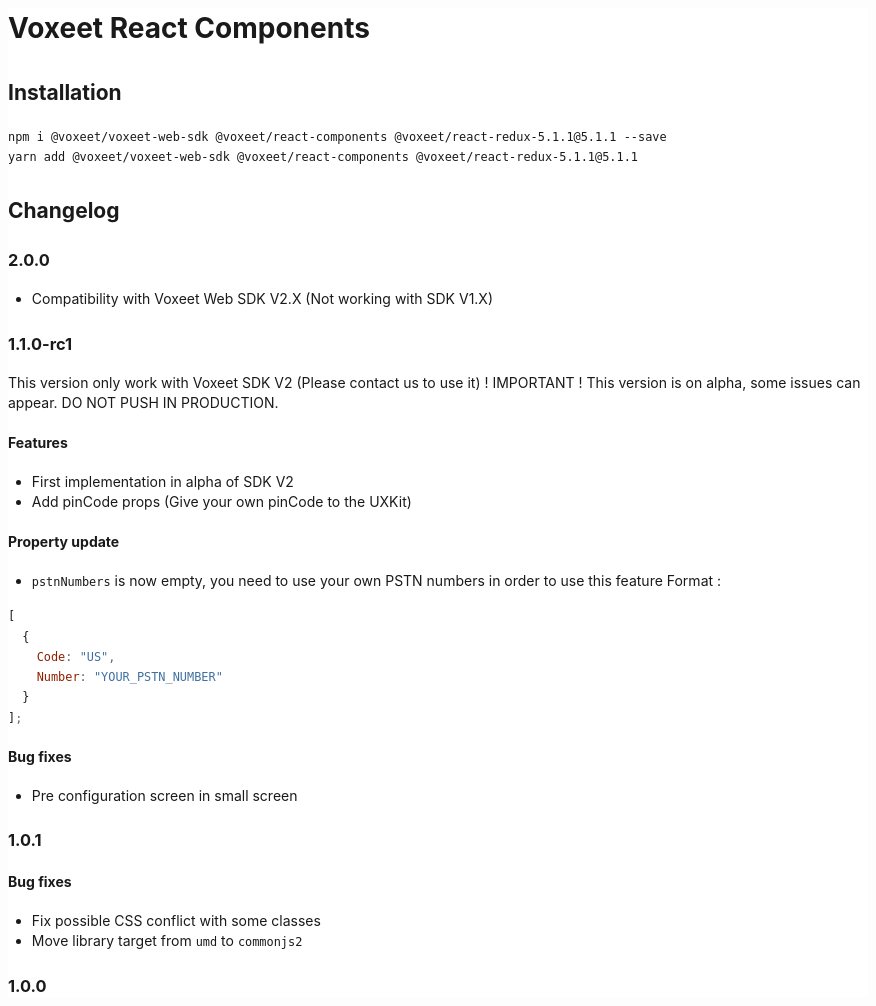 # Voxeet React Components

## Installation

```
npm i @voxeet/voxeet-web-sdk @voxeet/react-components @voxeet/react-redux-5.1.1@5.1.1 --save
yarn add @voxeet/voxeet-web-sdk @voxeet/react-components @voxeet/react-redux-5.1.1@5.1.1
```

## Changelog

### 2.0.0

- Compatibility with Voxeet Web SDK V2.X (Not working with SDK V1.X)

### 1.1.0-rc1

This version only work with Voxeet SDK V2 (Please contact us to use it)
! IMPORTANT ! This version is on alpha, some issues can appear. DO NOT PUSH IN PRODUCTION.

#### Features

- First implementation in alpha of SDK V2
- Add pinCode props (Give your own pinCode to the UXKit)

#### Property update

- `pstnNumbers` is now empty, you need to use your own PSTN numbers in order to use this feature
  Format :

```javascript
[
  {
    Code: "US",
    Number: "YOUR_PSTN_NUMBER"
  }
];
```

#### Bug fixes

- Pre configuration screen in small screen

### 1.0.1

#### Bug fixes

- Fix possible CSS conflict with some classes
- Move library target from `umd` to `commonjs2`

### 1.0.0
